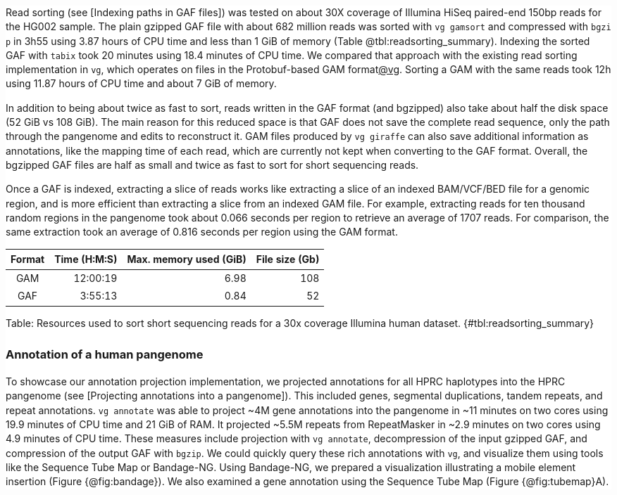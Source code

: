 Read sorting (see [Indexing paths in GAF files]) was tested on about 30X coverage of Illumina HiSeq paired-end 150bp reads for the HG002 sample.
The plain gzipped GAF file with about 682 million reads was sorted with `vg gamsort` and compressed with `bgzip` in 3h55 using 3.87 hours of CPU time and less than 1 GiB of memory (Table @tbl:readsorting_summary).
Indexing the sorted GAF with `tabix` took 20 minutes using 18.4 minutes of CPU time.
We compared that approach with the existing read sorting implementation in `vg`, which operates on files in the Protobuf-based GAM format[@vg].
Sorting a GAM with the same reads took 12h using 11.87 hours of CPU time and about 7 GiB of memory. 

In addition to being about twice as fast to sort, reads written in the GAF format (and bgzipped) also take about half the disk space (52 GiB vs 108 GiB).
The main reason for this reduced space is that GAF does not save the complete read sequence, only the path through the pangenome and edits to reconstruct it.
GAM files produced by `vg giraffe` can also save additional information as annotations, like the mapping time of each read, which are currently not kept when converting to the GAF format.
Overall, the bgzipped GAF files are half as small and twice as fast to sort for short sequencing reads.

Once a GAF is indexed, extracting a slice of reads works like extracting a slice of an indexed BAM/VCF/BED file for a genomic region, and is more efficient than extracting a slice from an indexed GAM file.
For example, extracting reads for ten thousand random regions in the pangenome took about 0.066 seconds per region to retrieve an average of 1707 reads.
For comparison, the same extraction took an average of 0.816 seconds per region using the GAM format. 

| Format | Time (H:M:S) | Max. memory used (GiB) | File size (Gb) |
|:------:|-------------:|-----------------------:|---------------:|
| GAM    |     12:00:19 |                   6.98 |            108 |
| GAF    |      3:55:13 |                   0.84 |             52 |

Table: Resources used to sort short sequencing reads for a 30x coverage Illumina human dataset.
{#tbl:readsorting_summary}

### Annotation of a human pangenome

To showcase our annotation projection implementation, we projected annotations for all HPRC haplotypes into the HPRC pangenome (see [Projecting annotations into a pangenome]). 
This included genes, segmental duplications, tandem repeats, and repeat annotations. 
`vg annotate` was able to project ~4M gene annotations into the pangenome in ~11 minutes on two cores using 19.9 minutes of CPU time and 21 GiB of RAM.
It projected ~5.5M repeats from RepeatMasker in ~2.9 minutes on two cores using 4.9 minutes of CPU time.
These measures include projection with `vg annotate`, decompression of the input gzipped GAF, and compression of the output GAF with `bgzip`.
We could quickly query these rich annotations with `vg`, and visualize them using tools like the Sequence Tube Map or Bandage-NG.
Using Bandage-NG, we prepared a visualization illustrating a mobile element insertion (Figure {@fig:bandage}).
We also examined a gene annotation using the Sequence Tube Map (Figure {@fig:tubemap}A).


[@vg]: doi:10.1038/nbt.4227
[@giraffe]: doi:10.1126/science.abg8871
[@vgsv]: doi:10.1186/s13059-020-1941-7
[@hapsamp]: doi:10.1101/2023.12.13.571553 
[@libbdsg]: doi:10.1093/bioinformatics/btaa640
[@hprc]: doi:10.1038/s41586-023-05896-x
[@tubemap]: doi:10.1093/bioinformatics/btz597
[@bandage]: doi:10.1093/bioinformatics/btv383
[@minigraph]: doi:10.1186/s13059-020-02168-z
[@minigraph_cactus]: doi:10.1038/s41587-023-01793-w
[@odgi]: doi:10.1093/bioinformatics/btac308
[@layout]: doi:10.1093/bioinformatics/btae363
[@pggb]: doi:10.1101/2023.04.05.535718
[@htslib]: doi:10.1093/gigascience/giab007
[@tabix]: doi:10.1093/bioinformatics/btq671
[@igv]: doi:10.1038/nbt.1754
[@repo]: https://github.com/jmonlong/manu-vggafannot
[@encode]: doi:10.1038/s41586-020-2493-4 
